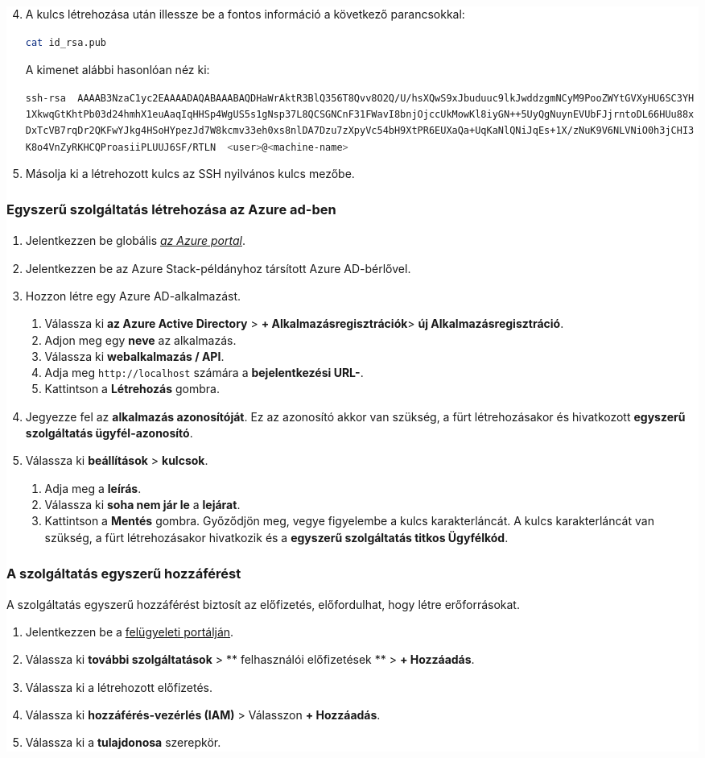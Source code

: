 4. A kulcs létrehozása után illessze be a fontos információ a következő parancsokkal: 
    ```Bash
    cat id_rsa.pub
    ```
    A kimenet alábbi hasonlóan néz ki: 
    ```Bash
    ssh-rsa  AAAAB3NzaC1yc2EAAAADAQABAAABAQDHaWrAktR3BlQ356T8Qvv8O2Q/U/hsXQwS9xJbuduuc9lkJwddzgmNCyM9PooZWYtGVXyHU6SC3YH1XkwqGtKhtPb03d24hmhX1euAaqIqHHSp4WgUS5s1gNsp37L8QCSGNCnF31FWavI8bnjOjccUkMowKl8iyGN++5UyQgNuynEVUbFJjrntoDL66HUu88xDxTcVB7rqDr2QKFwYJkg4HSoHYpezJd7W8kcmv33eh0xs8nlDA7Dzu7zXpyVc54bH9XtPR6EUXaQa+UqKaNlQNiJqEs+1X/zNuK9V6NLVNiO0h3jCHI3K8o4VnZyRKHCQProasiiPLUUJ6SF/RTLN  <user>@<machine-name>
    ```
    
5. Másolja ki a létrehozott kulcs az SSH nyilvános kulcs mezőbe.

### <a name="create-a-service-principal-in-azure-ad"></a>Egyszerű szolgáltatás létrehozása az Azure ad-ben

1.  Jelentkezzen be globális [ *az Azure portal*](http://www.poartal.azure.com/).

2.  Jelentkezzen be az Azure Stack-példányhoz társított Azure AD-bérlővel.

3.  Hozzon létre egy Azure AD-alkalmazást.

    1. Válassza ki **az Azure Active Directory** > **+ Alkalmazásregisztrációk**> **új Alkalmazásregisztráció**.
    2. Adjon meg egy **neve** az alkalmazás. 
    3. Válassza ki **webalkalmazás / API**. 
    4. Adja meg `http://localhost` számára a **bejelentkezési URL-**. 
    5. Kattintson a **Létrehozás** gombra.

1.  Jegyezze fel az **alkalmazás azonosítóját**. Ez az azonosító akkor van szükség, a fürt létrehozásakor és hivatkozott **egyszerű szolgáltatás ügyfél-azonosító**.

2.  Válassza ki **beállítások** > **kulcsok**.

    1. Adja meg a **leírás**. 
    2. Válassza ki **soha nem jár le** a **lejárat**. 
    3. Kattintson a **Mentés** gombra. Győződjön meg, vegye figyelembe a kulcs karakterláncát. A kulcs karakterláncát van szükség, a fürt létrehozásakor hivatkozik és a **egyszerű szolgáltatás titkos Ügyfélkód**.

### <a name="give-the-service-principal-access"></a>A szolgáltatás egyszerű hozzáférést

A szolgáltatás egyszerű hozzáférést biztosít az előfizetés, előfordulhat, hogy létre erőforrásokat.

1.  Jelentkezzen be a [felügyeleti portálján](https://adminportal.local.azurestack.external/).

2.  Válassza ki **további szolgáltatások** > ** felhasználói előfizetések ** > **+ Hozzáadás**.

3.  Válassza ki a létrehozott előfizetés.

4.  Válassza ki **hozzáférés-vezérlés (IAM)** > Válasszon **+ Hozzáadás**.

5.  Válassza ki a **tulajdonosa** szerepkör.
